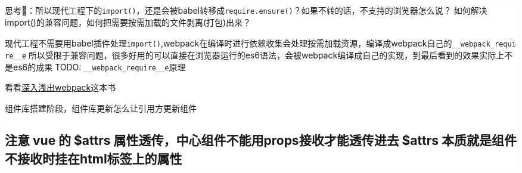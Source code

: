 
思考🤔：所以现代工程下的`import()`，还是会被babel转移成`require.ensure()`？如果不转的话，不支持的浏览器怎么说？
如何解决import()的兼容问题，如何把需要按需加载的文件剥离(打包)出来？

现代工程不需要用babel插件处理`import()`,webpack在编译时进行依赖收集会处理按需加载资源，编译成webpack自己的`__webpack_require__e`
所以受限于兼容问题，很多好用的可以直接在浏览器运行的es6语法，会被webpack编译成自己的实现，到最后看到的效果实际上不是es6的成果
TODO: `__webpack_require__e`原理


看看[深入浅出webpack](https://webpack.wuhaolin.cn/)这本书


组件库搭建阶段，组件库更新怎么让引用方更新组件

## 注意 vue 的 $attrs 属性透传，中心组件不能用props接收才能透传进去 $attrs 本质就是组件不接收时挂在html标签上的属性